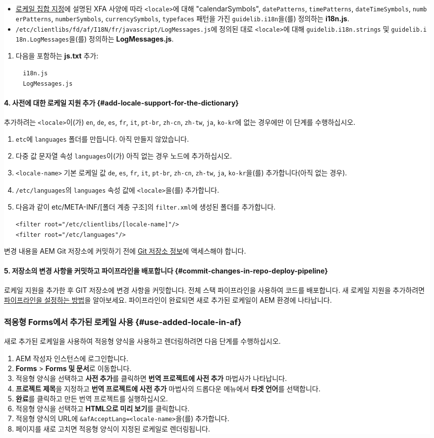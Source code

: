    * [로케일 집합 지정](https://helpx.adobe.com/content/dam/Adobe/specs/xfa_spec_3_3.pdf)에 설명된 XFA 사양에 따라 `<locale>`에 대해 &quot;calendarSymbols&quot;, `datePatterns`, `timePatterns`, `dateTimeSymbols`, `numberPatterns`, `numberSymbols`, `currencySymbols`, `typefaces` 패턴을 가진 `guidelib.i18n`을(를) 정의하는 **i18n.js**.
   * `/etc/clientlibs/fd/af/I18N/fr/javascript/LogMessages.js`에 정의된 대로 `<locale>`에 대해 `guidelib.i18n.strings` 및 `guidelib.i18n.LogMessages`을(를) 정의하는 **LogMessages.js**.

1. 다음을 포함하는 **js.txt** 추가:

   ```
     i18n.js
     LogMessages.js
   ```

#### 4. 사전에 대한 로케일 지원 추가 {#add-locale-support-for-the-dictionary}

추가하려는 `<locale>`이(가) `en`, `de`, `es`, `fr`, `it`, `pt-br`, `zh-cn`, `zh-tw`, `ja`, `ko-kr`에 없는 경우에만 이 단계를 수행하십시오.

1. `etc`에 `languages` 폴더를 만듭니다. 아직 만들지 않았습니다.

1. 다중 값 문자열 속성 `languages`이(가) 아직 없는 경우 노드에 추가하십시오.
1. `<locale-name>` 기본 로케일 값 `de`, `es`, `fr`, `it`, `pt-br`, `zh-cn`, `zh-tw`, `ja`, `ko-kr`을(를) 추가합니다(아직 없는 경우).

1. `/etc/languages`의 `languages` 속성 값에 `<locale>`을(를) 추가합니다.
1. 다음과 같이 etc/META-INF/[폴더 계층 구조]의 `filter.xml`에 생성된 폴더를 추가합니다.

   ```
   <filter root="/etc/clientlibs/[locale-name]"/>
   <filter root="/etc/languages"/>
   ```

변경 내용을 AEM Git 저장소에 커밋하기 전에 [Git 저장소 정보](https://experienceleague.adobe.com/docs/experience-manager-cloud-service/content/onboarding/journey/developers.html?lang=ko-KR#accessing-git)에 액세스해야 합니다.

#### 5. 저장소의 변경 사항을 커밋하고 파이프라인을 배포합니다 {#commit-changes-in-repo-deploy-pipeline}

로케일 지원을 추가한 후 GIT 저장소에 변경 사항을 커밋합니다. 전체 스택 파이프라인을 사용하여 코드를 배포합니다. 새 로케일 지원을 추가하려면 [파이프라인을 설정하는 방법](https://experienceleague.adobe.com/docs/experience-manager-cloud-service/content/onboarding/journey/developers.html?lang=ko-KR#setup-pipeline)을 알아보세요.
파이프라인이 완료되면 새로 추가된 로케일이 AEM 환경에 나타납니다.

### 적응형 Forms에서 추가된 로케일 사용 {#use-added-locale-in-af}

새로 추가된 로케일을 사용하여 적응형 양식을 사용하고 렌더링하려면 다음 단계를 수행하십시오.

1. AEM 작성자 인스턴스에 로그인합니다.
1. **Forms** > **Forms 및 문서**&#x200B;로 이동합니다.
1. 적응형 양식을 선택하고 **사전 추가**&#x200B;를 클릭하면 **번역 프로젝트에 사전 추가** 마법사가 나타납니다.
1. **프로젝트 제목**&#x200B;을 지정하고 **번역 프로젝트에 사전 추가** 마법사의 드롭다운 메뉴에서 **타겟 언어**&#x200B;를 선택합니다.
1. **완료**&#x200B;를 클릭하고 만든 번역 프로젝트를 실행하십시오.
1. 적응형 양식을 선택하고 **HTML으로 미리 보기**&#x200B;를 클릭합니다.
1. 적응형 양식의 URL에 `&afAcceptLang=<locale-name>`을(를) 추가합니다.
1. 페이지를 새로 고치면 적응형 양식이 지정된 로케일로 렌더링됩니다.

